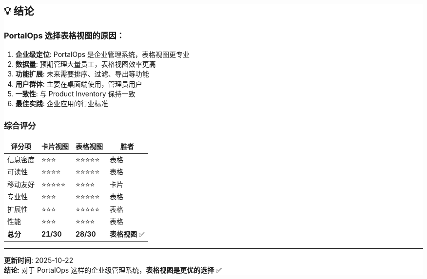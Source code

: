 
## 💡 结论

### PortalOps 选择表格视图的原因：

1. **企业级定位**: PortalOps 是企业管理系统，表格视图更专业
2. **数据量**: 预期管理大量员工，表格视图效率更高
3. **功能扩展**: 未来需要排序、过滤、导出等功能
4. **用户群体**: 主要在桌面端使用，管理员用户
5. **一致性**: 与 Product Inventory 保持一致
6. **最佳实践**: 企业应用的行业标准

### 综合评分

| 评分项 | 卡片视图 | 表格视图 | 胜者 |
|--------|----------|----------|------|
| 信息密度 | ⭐⭐⭐ | ⭐⭐⭐⭐⭐ | 表格 |
| 可读性 | ⭐⭐⭐⭐ | ⭐⭐⭐⭐⭐ | 表格 |
| 移动友好 | ⭐⭐⭐⭐⭐ | ⭐⭐⭐⭐ | 卡片 |
| 专业性 | ⭐⭐⭐ | ⭐⭐⭐⭐⭐ | 表格 |
| 扩展性 | ⭐⭐⭐ | ⭐⭐⭐⭐⭐ | 表格 |
| 性能 | ⭐⭐⭐ | ⭐⭐⭐⭐ | 表格 |
| **总分** | **21/30** | **28/30** | **表格视图** ✅ |

---

**更新时间**: 2025-10-22  
**结论**: 对于 PortalOps 这样的企业级管理系统，**表格视图是更优的选择** ✅

